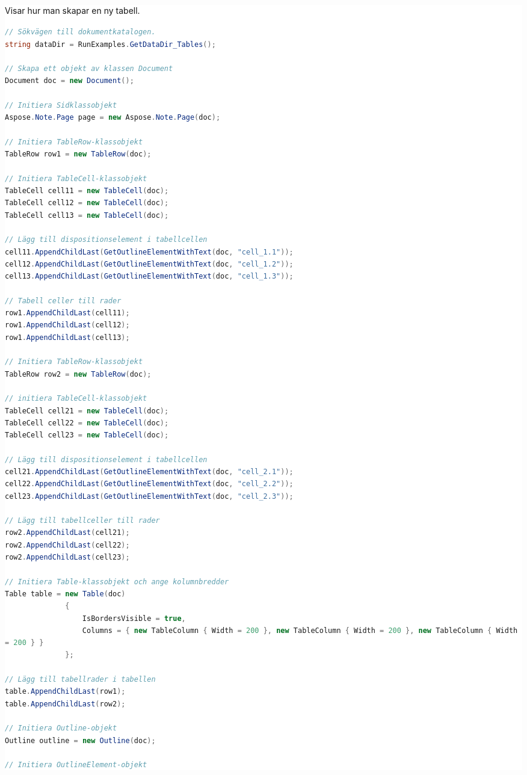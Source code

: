 Visar hur man skapar en ny tabell.

```csharp
// Sökvägen till dokumentkatalogen.
string dataDir = RunExamples.GetDataDir_Tables();

// Skapa ett objekt av klassen Document
Document doc = new Document();

// Initiera Sidklassobjekt
Aspose.Note.Page page = new Aspose.Note.Page(doc);

// Initiera TableRow-klassobjekt
TableRow row1 = new TableRow(doc);

// Initiera TableCell-klassobjekt
TableCell cell11 = new TableCell(doc);
TableCell cell12 = new TableCell(doc);
TableCell cell13 = new TableCell(doc);

// Lägg till dispositionselement i tabellcellen
cell11.AppendChildLast(GetOutlineElementWithText(doc, "cell_1.1"));
cell12.AppendChildLast(GetOutlineElementWithText(doc, "cell_1.2"));
cell13.AppendChildLast(GetOutlineElementWithText(doc, "cell_1.3"));

// Tabell celler till rader
row1.AppendChildLast(cell11);
row1.AppendChildLast(cell12);
row1.AppendChildLast(cell13);

// Initiera TableRow-klassobjekt
TableRow row2 = new TableRow(doc);

// initiera TableCell-klassobjekt
TableCell cell21 = new TableCell(doc);
TableCell cell22 = new TableCell(doc);
TableCell cell23 = new TableCell(doc);

// Lägg till dispositionselement i tabellcellen
cell21.AppendChildLast(GetOutlineElementWithText(doc, "cell_2.1"));
cell22.AppendChildLast(GetOutlineElementWithText(doc, "cell_2.2"));
cell23.AppendChildLast(GetOutlineElementWithText(doc, "cell_2.3"));

// Lägg till tabellceller till rader
row2.AppendChildLast(cell21);
row2.AppendChildLast(cell22);
row2.AppendChildLast(cell23);

// Initiera Table-klassobjekt och ange kolumnbredder
Table table = new Table(doc)
              {
                  IsBordersVisible = true,
                  Columns = { new TableColumn { Width = 200 }, new TableColumn { Width = 200 }, new TableColumn { Width = 200 } }
              };

// Lägg till tabellrader i tabellen
table.AppendChildLast(row1);
table.AppendChildLast(row2);

// Initiera Outline-objekt
Outline outline = new Outline(doc);

// Initiera OutlineElement-objekt
```